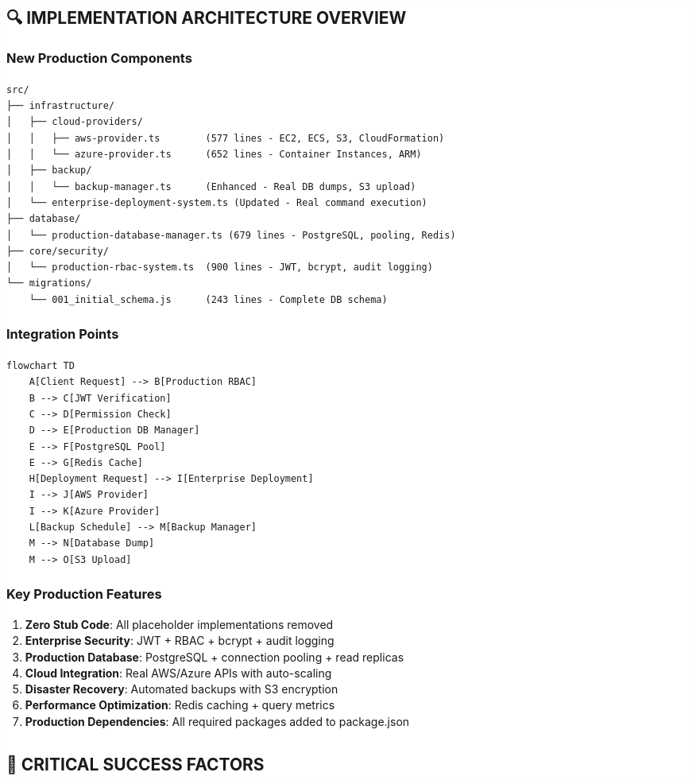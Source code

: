 ## 🔍 IMPLEMENTATION ARCHITECTURE OVERVIEW

### New Production Components

```
src/
├── infrastructure/
│   ├── cloud-providers/
│   │   ├── aws-provider.ts        (577 lines - EC2, ECS, S3, CloudFormation)
│   │   └── azure-provider.ts      (652 lines - Container Instances, ARM)
│   ├── backup/
│   │   └── backup-manager.ts      (Enhanced - Real DB dumps, S3 upload)
│   └── enterprise-deployment-system.ts (Updated - Real command execution)
├── database/
│   └── production-database-manager.ts (679 lines - PostgreSQL, pooling, Redis)
├── core/security/
│   └── production-rbac-system.ts  (900 lines - JWT, bcrypt, audit logging)
└── migrations/
    └── 001_initial_schema.js      (243 lines - Complete DB schema)
```

### Integration Points

```mermaid
flowchart TD
    A[Client Request] --> B[Production RBAC]
    B --> C[JWT Verification]
    C --> D[Permission Check]
    D --> E[Production DB Manager]
    E --> F[PostgreSQL Pool]
    E --> G[Redis Cache]
    H[Deployment Request] --> I[Enterprise Deployment]
    I --> J[AWS Provider]
    I --> K[Azure Provider]
    L[Backup Schedule] --> M[Backup Manager]
    M --> N[Database Dump]
    M --> O[S3 Upload]
```

### Key Production Features

1. **Zero Stub Code**: All placeholder implementations removed
2. **Enterprise Security**: JWT + RBAC + bcrypt + audit logging
3. **Production Database**: PostgreSQL + connection pooling + read replicas
4. **Cloud Integration**: Real AWS/Azure APIs with auto-scaling
5. **Disaster Recovery**: Automated backups with S3 encryption
6. **Performance Optimization**: Redis caching + query metrics
7. **Production Dependencies**: All required packages added to package.json

## 🚨 CRITICAL SUCCESS FACTORS
